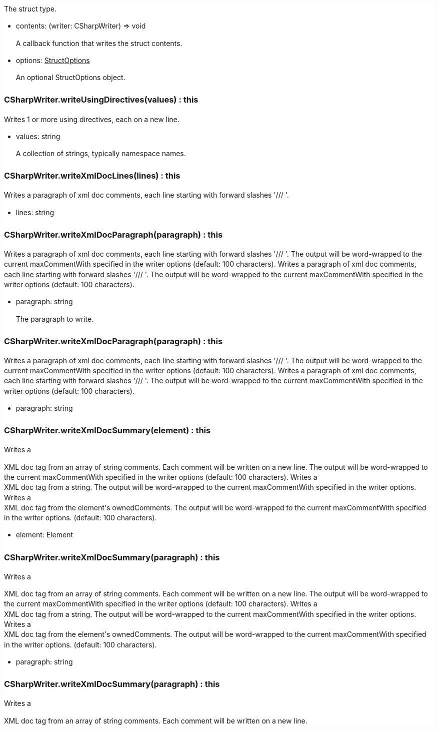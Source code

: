    The struct type.
* contents: (writer: CSharpWriter) => void

   A callback function that writes the struct contents.
* options: [StructOptions](#struct-options)

   An optional StructOptions object.
### CSharpWriter.writeUsingDirectives(values) : this
Writes 1 or more using directives, each on a new line.
* values: string

   A collection of strings, typically namespace names.
### CSharpWriter.writeXmlDocLines(lines) : this
Writes a paragraph of xml doc comments, each line starting with forward slashes '/// '.
* lines: string
### CSharpWriter.writeXmlDocParagraph(paragraph) : this
Writes a paragraph of xml doc comments, each line starting with forward slashes '/// '. 
The output will be word-wrapped to the current maxCommentWith specified in the writer options 
(default: 100 characters).
Writes a paragraph of xml doc comments, each line starting with forward slashes '/// '.
The output will be word-wrapped to the current maxCommentWith specified in the writer options 
(default: 100 characters).
* paragraph: string

   The paragraph to write.
### CSharpWriter.writeXmlDocParagraph(paragraph) : this
Writes a paragraph of xml doc comments, each line starting with forward slashes '/// '. 
The output will be word-wrapped to the current maxCommentWith specified in the writer options 
(default: 100 characters).
Writes a paragraph of xml doc comments, each line starting with forward slashes '/// '.
The output will be word-wrapped to the current maxCommentWith specified in the writer options 
(default: 100 characters).
* paragraph: string
### CSharpWriter.writeXmlDocSummary(element) : this
Writes a <summary> XML doc tag from an array of string comments. Each comment will be written on a new line.
The output will be word-wrapped to the current maxCommentWith specified in the writer options 
(default: 100 characters).
Writes a <summary> XML doc tag from a string. The output will be word-wrapped to the 
current maxCommentWith specified in the writer options.
Writes a <summary> XML doc tag from the element's ownedComments. The output will be word-wrapped to the 
current maxCommentWith specified in the writer options.
(default: 100 characters).
* element: Element
### CSharpWriter.writeXmlDocSummary(paragraph) : this
Writes a <summary> XML doc tag from an array of string comments. Each comment will be written on a new line.
The output will be word-wrapped to the current maxCommentWith specified in the writer options 
(default: 100 characters).
Writes a <summary> XML doc tag from a string. The output will be word-wrapped to the 
current maxCommentWith specified in the writer options.
Writes a <summary> XML doc tag from the element's ownedComments. The output will be word-wrapped to the 
current maxCommentWith specified in the writer options.
(default: 100 characters).
* paragraph: string
### CSharpWriter.writeXmlDocSummary(paragraph) : this
Writes a <summary> XML doc tag from an array of string comments. Each comment will be written on a new line.